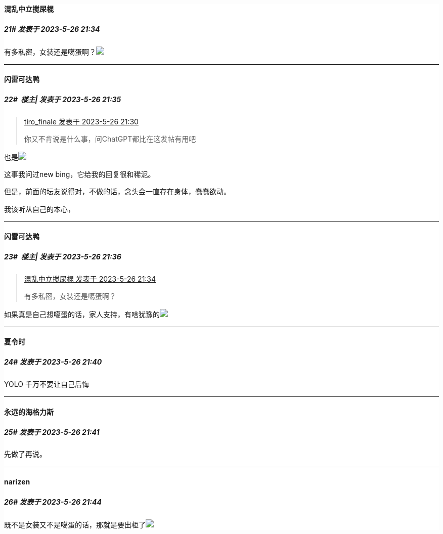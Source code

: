 ####  混乱中立搅屎棍  
##### 21#       发表于 2023-5-26 21:34

有多私密，女装还是噶蛋啊？<img src="https://static.saraba1st.com/image/smiley/face2017/091.png" referrerpolicy="no-referrer">

*****

####  闪雷可达鸭  
##### 22#         楼主| 发表于 2023-5-26 21:35

<blockquote><a href="httphttps://bbs.saraba1st.com/2b/forum.php?mod=redirect&amp;goto=findpost&amp;pid=61004140&amp;ptid=2136228" target="_blank">tiro_finale 发表于 2023-5-26 21:30</a>

你又不肯说是什么事，问ChatGPT都比在这发帖有用吧</blockquote>
也是<img src="https://static.saraba1st.com/image/smiley/face2017/092.png" referrerpolicy="no-referrer">

这事我问过new bing，它给我的回复很和稀泥。

但是，前面的坛友说得对，不做的话，念头会一直存在身体，蠢蠢欲动。

我该听从自己的本心，

*****

####  闪雷可达鸭  
##### 23#         楼主| 发表于 2023-5-26 21:36

<blockquote><a href="httphttps://bbs.saraba1st.com/2b/forum.php?mod=redirect&amp;goto=findpost&amp;pid=61004187&amp;ptid=2136228" target="_blank">混乱中立搅屎棍 发表于 2023-5-26 21:34</a>

有多私密，女装还是噶蛋啊？</blockquote>
如果真是自己想噶蛋的话，家人支持，有啥犹豫的<img src="https://static.saraba1st.com/image/smiley/face2017/117.png" referrerpolicy="no-referrer">

*****

####  夏令时  
##### 24#       发表于 2023-5-26 21:40

YOLO 千万不要让自己后悔

*****

####  永远的海格力斯  
##### 25#       发表于 2023-5-26 21:41

先做了再说。

*****

####  narizen  
##### 26#       发表于 2023-5-26 21:44

既不是女装又不是噶蛋的话，那就是要出柜了<img src="https://static.saraba1st.com/image/smiley/face2017/067.png" referrerpolicy="no-referrer">
